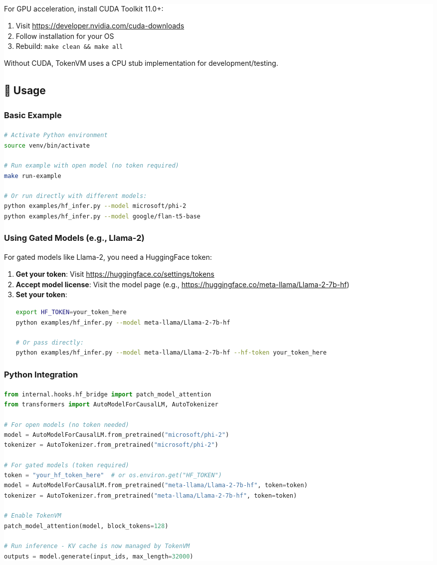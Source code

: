 For GPU acceleration, install CUDA Toolkit 11.0+:
1. Visit https://developer.nvidia.com/cuda-downloads
2. Follow installation for your OS
3. Rebuild: `make clean && make all`

Without CUDA, TokenVM uses a CPU stub implementation for development/testing.

## 🎯 Usage

### Basic Example

```bash
# Activate Python environment
source venv/bin/activate

# Run example with open model (no token required)
make run-example

# Or run directly with different models:
python examples/hf_infer.py --model microsoft/phi-2
python examples/hf_infer.py --model google/flan-t5-base
```

### Using Gated Models (e.g., Llama-2)

For gated models like Llama-2, you need a HuggingFace token:

1. **Get your token**: Visit https://huggingface.co/settings/tokens
2. **Accept model license**: Visit the model page (e.g., https://huggingface.co/meta-llama/Llama-2-7b-hf)
3. **Set your token**:
   ```bash
   export HF_TOKEN=your_token_here
   python examples/hf_infer.py --model meta-llama/Llama-2-7b-hf

   # Or pass directly:
   python examples/hf_infer.py --model meta-llama/Llama-2-7b-hf --hf-token your_token_here
   ```

### Python Integration

```python
from internal.hooks.hf_bridge import patch_model_attention
from transformers import AutoModelForCausalLM, AutoTokenizer

# For open models (no token needed)
model = AutoModelForCausalLM.from_pretrained("microsoft/phi-2")
tokenizer = AutoTokenizer.from_pretrained("microsoft/phi-2")

# For gated models (token required)
token = "your_hf_token_here"  # or os.environ.get("HF_TOKEN")
model = AutoModelForCausalLM.from_pretrained("meta-llama/Llama-2-7b-hf", token=token)
tokenizer = AutoTokenizer.from_pretrained("meta-llama/Llama-2-7b-hf", token=token)

# Enable TokenVM
patch_model_attention(model, block_tokens=128)

# Run inference - KV cache is now managed by TokenVM
outputs = model.generate(input_ids, max_length=32000)
```
